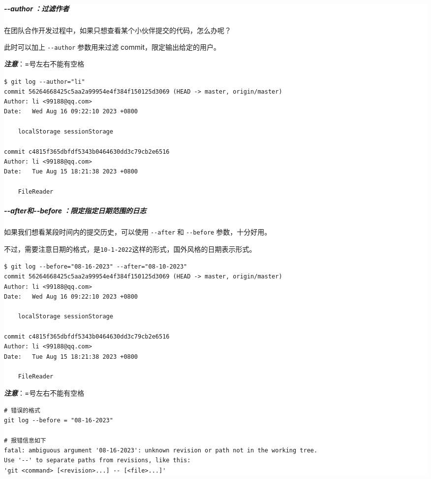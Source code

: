    ##### --author ：过滤作者

   在团队合作开发过程中，如果只想查看某个小伙伴提交的代码，怎么办呢？

   此时可以加上 `--author` 参数用来过滤 commit，限定输出给定的用户。

   ***注意***：=号左右不能有空格

   ```shell
   $ git log --author="li"
   commit 56264668425c5aa2a99954e4f384f150125d3069 (HEAD -> master, origin/master)
   Author: li <99188@qq.com>
   Date:   Wed Aug 16 09:22:10 2023 +0800
   
       localStorage sessionStorage
   
   commit c4815f365dbfdf5343b0464630dd3c79cb2e6516
   Author: li <99188@qq.com>
   Date:   Tue Aug 15 18:21:38 2023 +0800
   
       FileReader
   
   ```

   ##### --after和--before ：限定指定日期范围的日志

   如果我们想看某段时间内的提交历史，可以使用 `--after` 和 `--before` 参数，十分好用。

   不过，需要注意日期的格式，是`10-1-2022`这样的形式，国外风格的日期表示形式。

   ```shell
   $ git log --before="08-16-2023" --after="08-10-2023"
   commit 56264668425c5aa2a99954e4f384f150125d3069 (HEAD -> master, origin/master)
   Author: li <99188@qq.com>
   Date:   Wed Aug 16 09:22:10 2023 +0800
   
       localStorage sessionStorage
   
   commit c4815f365dbfdf5343b0464630dd3c79cb2e6516
   Author: li <99188@qq.com>
   Date:   Tue Aug 15 18:21:38 2023 +0800
   
       FileReader
   
   ```

   ***注意***：=号左右不能有空格

   ```shell
   # 错误的格式
   git log --before = "08-16-2023"
   
   # 报错信息如下
   fatal: ambiguous argument '08-16-2023': unknown revision or path not in the working tree.
   Use '--' to separate paths from revisions, like this:
   'git <command> [<revision>...] -- [<file>...]'
   
   ```
